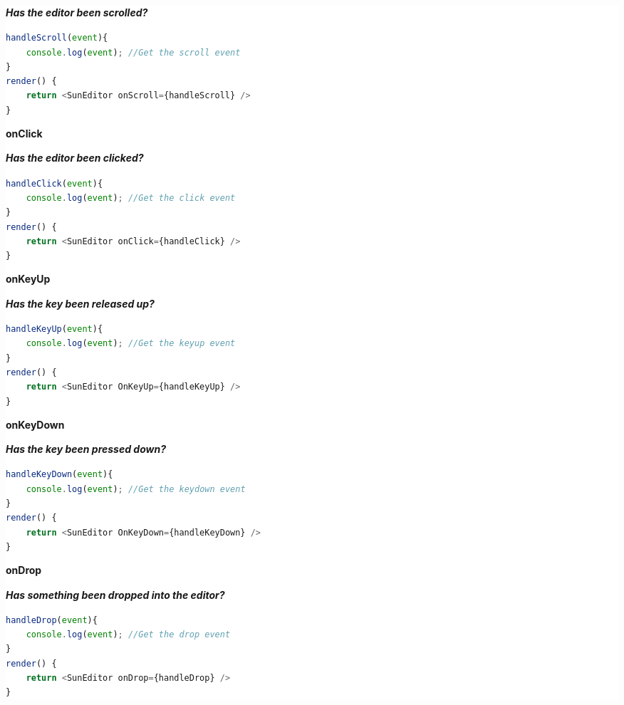 **_Has the editor been scrolled?_**

```javascript
handleScroll(event){
	console.log(event); //Get the scroll event
}
render() {
	return <SunEditor onScroll={handleScroll} />
}
```

**onClick**

**_Has the editor been clicked?_**

```javascript
handleClick(event){
	console.log(event); //Get the click event
}
render() {
	return <SunEditor onClick={handleClick} />
}
```

**onKeyUp**

**_Has the key been released up?_**

```javascript
handleKeyUp(event){
	console.log(event); //Get the keyup event
}
render() {
	return <SunEditor OnKeyUp={handleKeyUp} />
}
```

**onKeyDown**

**_Has the key been pressed down?_**

```javascript
handleKeyDown(event){
	console.log(event); //Get the keydown event
}
render() {
	return <SunEditor OnKeyDown={handleKeyDown} />
}
```

**onDrop**

**_Has something been dropped into the editor?_**

```javascript
handleDrop(event){
	console.log(event); //Get the drop event
}
render() {
	return <SunEditor onDrop={handleDrop} />
}
```
